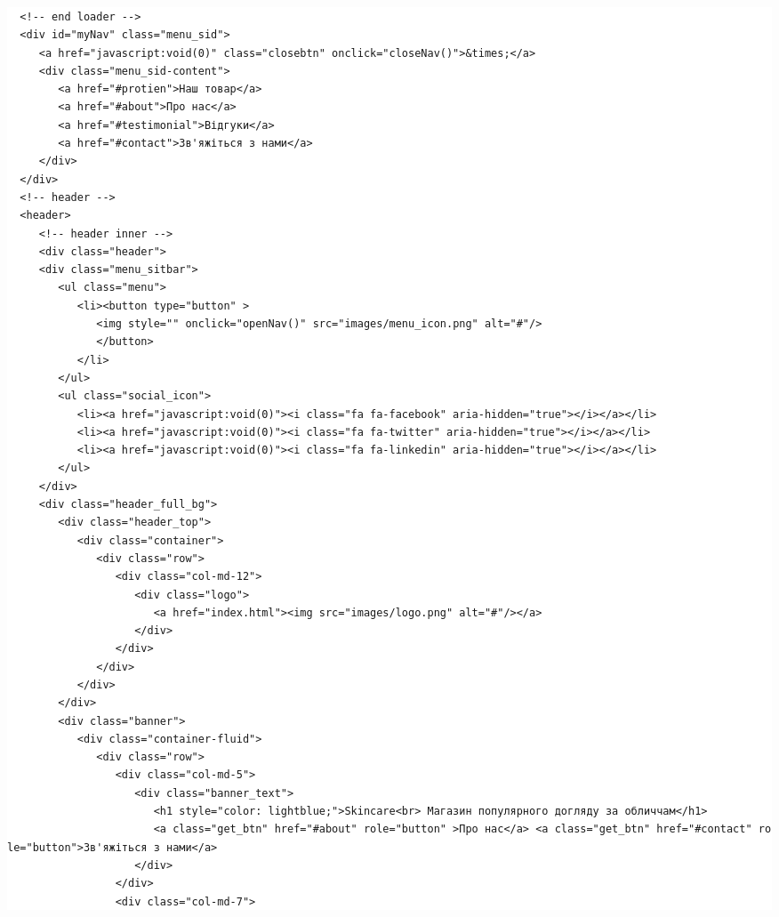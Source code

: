       <!-- end loader -->
      <div id="myNav" class="menu_sid">
         <a href="javascript:void(0)" class="closebtn" onclick="closeNav()">&times;</a>
         <div class="menu_sid-content">
            <a href="#protien">Наш товар</a>
            <a href="#about">Про нас</a>
            <a href="#testimonial">Відгуки</a>
            <a href="#contact">Зв'яжіться з нами</a>
         </div>
      </div>
      <!-- header -->
      <header>
         <!-- header inner -->
         <div class="header">
         <div class="menu_sitbar">
            <ul class="menu">
               <li><button type="button" >
                  <img style="" onclick="openNav()" src="images/menu_icon.png" alt="#"/>
                  </button>
               </li>
            </ul>
            <ul class="social_icon">
               <li><a href="javascript:void(0)"><i class="fa fa-facebook" aria-hidden="true"></i></a></li>
               <li><a href="javascript:void(0)"><i class="fa fa-twitter" aria-hidden="true"></i></a></li>
               <li><a href="javascript:void(0)"><i class="fa fa-linkedin" aria-hidden="true"></i></a></li>
            </ul>
         </div>
         <div class="header_full_bg">
            <div class="header_top">
               <div class="container">
                  <div class="row">
                     <div class="col-md-12">
                        <div class="logo">
                           <a href="index.html"><img src="images/logo.png" alt="#"/></a>
                        </div>
                     </div>
                  </div>
               </div>
            </div>
            <div class="banner">
               <div class="container-fluid">
                  <div class="row">
                     <div class="col-md-5">
                        <div class="banner_text">
                           <h1 style="color: lightblue;">Skincare<br> Магазин популярного догляду за обличчам</h1>
                           <a class="get_btn" href="#about" role="button" >Про нас</a> <a class="get_btn" href="#contact" role="button">Зв'яжіться з нами</a>
                        </div>
                     </div>
                     <div class="col-md-7">